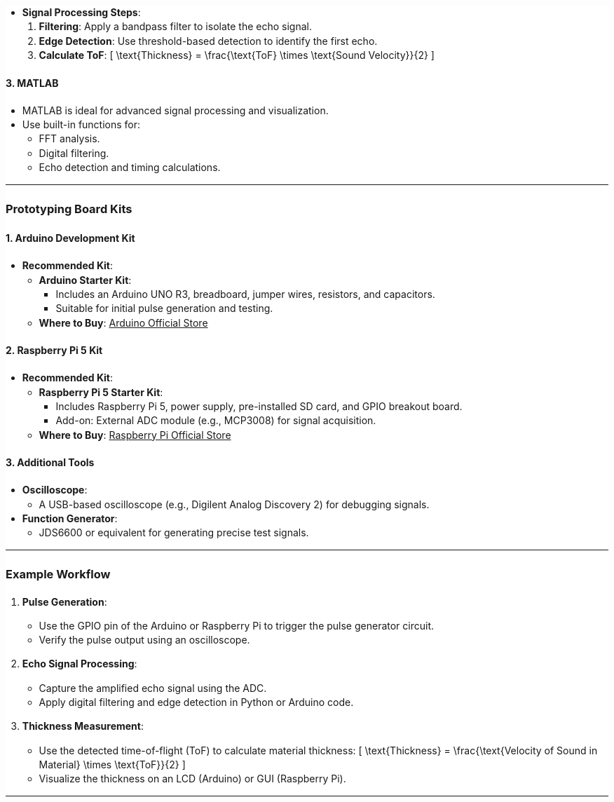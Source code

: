 - **Signal Processing Steps**:
  1. **Filtering**: Apply a bandpass filter to isolate the echo signal.
  2. **Edge Detection**: Use threshold-based detection to identify the first echo.
  3. **Calculate ToF**:
     \[
     \text{Thickness} = \frac{\text{ToF} \times \text{Sound Velocity}}{2}
     \]

#### **3. MATLAB**
- MATLAB is ideal for advanced signal processing and visualization.
- Use built-in functions for:
  - FFT analysis.
  - Digital filtering.
  - Echo detection and timing calculations.

---

### **Prototyping Board Kits**

#### **1. Arduino Development Kit**
- **Recommended Kit**:
  - **Arduino Starter Kit**:
    - Includes an Arduino UNO R3, breadboard, jumper wires, resistors, and capacitors.
    - Suitable for initial pulse generation and testing.
  - **Where to Buy**: [Arduino Official Store](https://store.arduino.cc/)

#### **2. Raspberry Pi 5 Kit**
- **Recommended Kit**:
  - **Raspberry Pi 5 Starter Kit**:
    - Includes Raspberry Pi 5, power supply, pre-installed SD card, and GPIO breakout board.
    - Add-on: External ADC module (e.g., MCP3008) for signal acquisition.
  - **Where to Buy**: [Raspberry Pi Official Store](https://www.raspberrypi.com/)

#### **3. Additional Tools**
- **Oscilloscope**:
  - A USB-based oscilloscope (e.g., Digilent Analog Discovery 2) for debugging signals.
- **Function Generator**:
  - JDS6600 or equivalent for generating precise test signals.

---

### **Example Workflow**
1. **Pulse Generation**:
   - Use the GPIO pin of the Arduino or Raspberry Pi to trigger the pulse generator circuit.
   - Verify the pulse output using an oscilloscope.
   
2. **Echo Signal Processing**:
   - Capture the amplified echo signal using the ADC.
   - Apply digital filtering and edge detection in Python or Arduino code.

3. **Thickness Measurement**:
   - Use the detected time-of-flight (ToF) to calculate material thickness:
     \[
     \text{Thickness} = \frac{\text{Velocity of Sound in Material} \times \text{ToF}}{2}
     \]
   - Visualize the thickness on an LCD (Arduino) or GUI (Raspberry Pi).

---